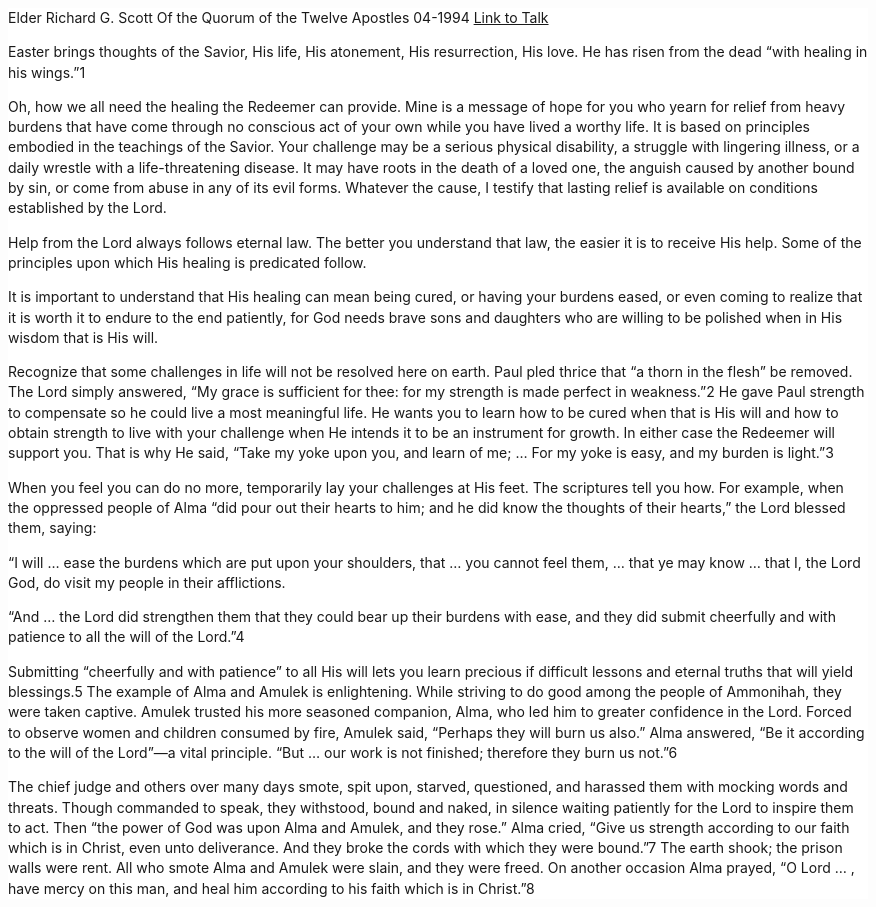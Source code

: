 Elder Richard G. Scott
Of the Quorum of the Twelve Apostles
04-1994
[Link to Talk](https://www.churchofjesuschrist.org/study/general-conference/1994/04/to-be-healed?lang=eng)

Easter brings thoughts of the Savior, His life, His atonement, His resurrection, His love. He has risen from the dead “with healing in his wings.”1

Oh, how we all need the healing the Redeemer can provide. Mine is a message of hope for you who yearn for relief from heavy burdens that have come through no conscious act of your own while you have lived a worthy life. It is based on principles embodied in the teachings of the Savior. Your challenge may be a serious physical disability, a struggle with lingering illness, or a daily wrestle with a life-threatening disease. It may have roots in the death of a loved one, the anguish caused by another bound by sin, or come from abuse in any of its evil forms. Whatever the cause, I testify that lasting relief is available on conditions established by the Lord.

Help from the Lord always follows eternal law. The better you understand that law, the easier it is to receive His help. Some of the principles upon which His healing is predicated follow.

It is important to understand that His healing can mean being cured, or having your burdens eased, or even coming to realize that it is worth it to endure to the end patiently, for God needs brave sons and daughters who are willing to be polished when in His wisdom that is His will.

Recognize that some challenges in life will not be resolved here on earth. Paul pled thrice that “a thorn in the flesh” be removed. The Lord simply answered, “My grace is sufficient for thee: for my strength is made perfect in weakness.”2 He gave Paul strength to compensate so he could live a most meaningful life. He wants you to learn how to be cured when that is His will and how to obtain strength to live with your challenge when He intends it to be an instrument for growth. In either case the Redeemer will support you. That is why He said, “Take my yoke upon you, and learn of me; … For my yoke is easy, and my burden is light.”3

When you feel you can do no more, temporarily lay your challenges at His feet. The scriptures tell you how. For example, when the oppressed people of Alma “did pour out their hearts to him; and he did know the thoughts of their hearts,” the Lord blessed them, saying:

“I will … ease the burdens which are put upon your shoulders, that … you cannot feel them, … that ye may know … that I, the Lord God, do visit my people in their afflictions.

“And … the Lord did strengthen them that they could bear up their burdens with ease, and they did submit cheerfully and with patience to all the will of the Lord.”4

Submitting “cheerfully and with patience” to all His will lets you learn precious if difficult lessons and eternal truths that will yield blessings.5 The example of Alma and Amulek is enlightening. While striving to do good among the people of Ammonihah, they were taken captive. Amulek trusted his more seasoned companion, Alma, who led him to greater confidence in the Lord. Forced to observe women and children consumed by fire, Amulek said, “Perhaps they will burn us also.” Alma answered, “Be it according to the will of the Lord”—a vital principle. “But … our work is not finished; therefore they burn us not.”6

The chief judge and others over many days smote, spit upon, starved, questioned, and harassed them with mocking words and threats. Though commanded to speak, they withstood, bound and naked, in silence waiting patiently for the Lord to inspire them to act. Then “the power of God was upon Alma and Amulek, and they rose.” Alma cried, “Give us strength according to our faith which is in Christ, even unto deliverance. And they broke the cords with which they were bound.”7 The earth shook; the prison walls were rent. All who smote Alma and Amulek were slain, and they were freed. On another occasion Alma prayed, “O Lord … , have mercy on this man, and heal him according to his faith which is in Christ.”8

